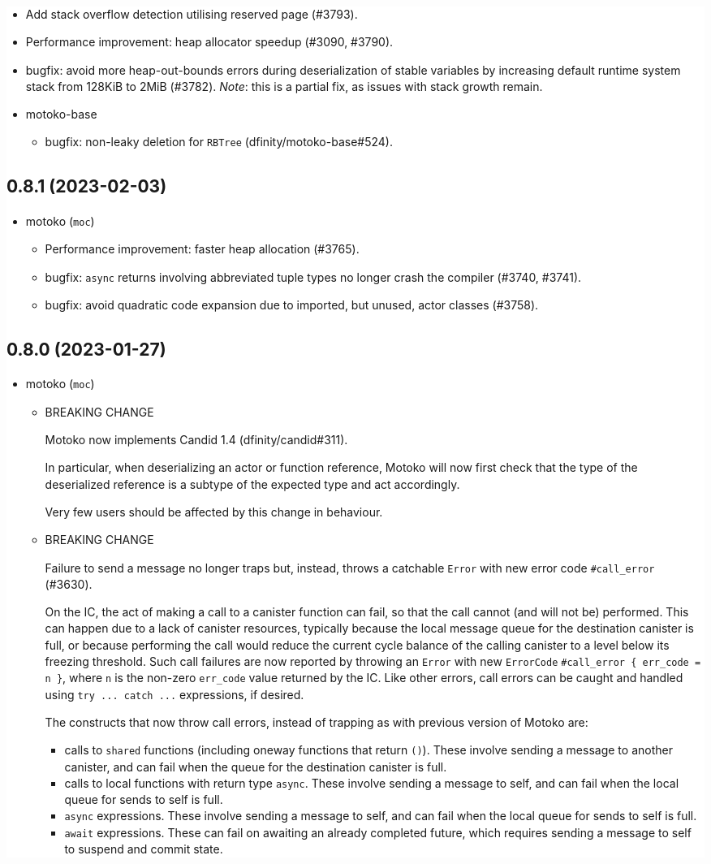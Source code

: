   * Add stack overflow detection utilising reserved page (#3793).

  * Performance improvement: heap allocator speedup (#3090, #3790).

  * bugfix: avoid more heap-out-bounds errors during deserialization of stable variables
    by increasing default runtime system stack from 128KiB to 2MiB (#3782).
    _Note_: this is a partial fix, as issues with stack growth remain.

* motoko-base

  * bugfix: non-leaky deletion for `RBTree` (dfinity/motoko-base#524).

## 0.8.1 (2023-02-03)

* motoko (`moc`)

  * Performance improvement: faster heap allocation (#3765).

  * bugfix: `async` returns involving abbreviated tuple types no longer crash the compiler (#3740, #3741).

  * bugfix: avoid quadratic code expansion due to imported, but unused, actor classes (#3758).

## 0.8.0 (2023-01-27)

* motoko (`moc`)

  * BREAKING CHANGE

    Motoko now implements Candid 1.4 (dfinity/candid#311).

    In particular, when deserializing an actor or function reference,
    Motoko will now first check that the type of the deserialized reference
    is a subtype of the expected type and act accordingly.

    Very few users should be affected by this change in behaviour.

  * BREAKING CHANGE

    Failure to send a message no longer traps but, instead, throws a catchable `Error` with new error code `#call_error` (#3630).

    On the IC, the act of making a call to a canister function can fail, so that the call cannot (and will not be) performed.
    This can happen due to a lack of canister resources, typically because the local message queue for the destination canister is full,
    or because performing the call would reduce the current cycle balance of the calling canister to a level below its freezing threshold.
    Such call failures are now reported by throwing an `Error` with new `ErrorCode` `#call_error { err_code = n }`,
    where `n` is the non-zero `err_code` value returned by the IC.
    Like other errors, call errors can be caught and handled using `try ... catch ...` expressions, if desired.

    The constructs that now throw call errors, instead of trapping as with previous version of Motoko are:
    * calls to `shared` functions (including oneway functions that return `()`).
      These involve sending a message to another canister, and can fail when the queue for the destination canister is full.
    * calls to local functions with return type `async`. These involve sending a message to self, and can fail when the local queue for sends to self is full.
    * `async` expressions. These involve sending a message to self, and can fail when the local queue for sends to self is full.
    * `await` expressions. These can fail on awaiting an already completed future, which requires sending a message to self to suspend and commit state.
